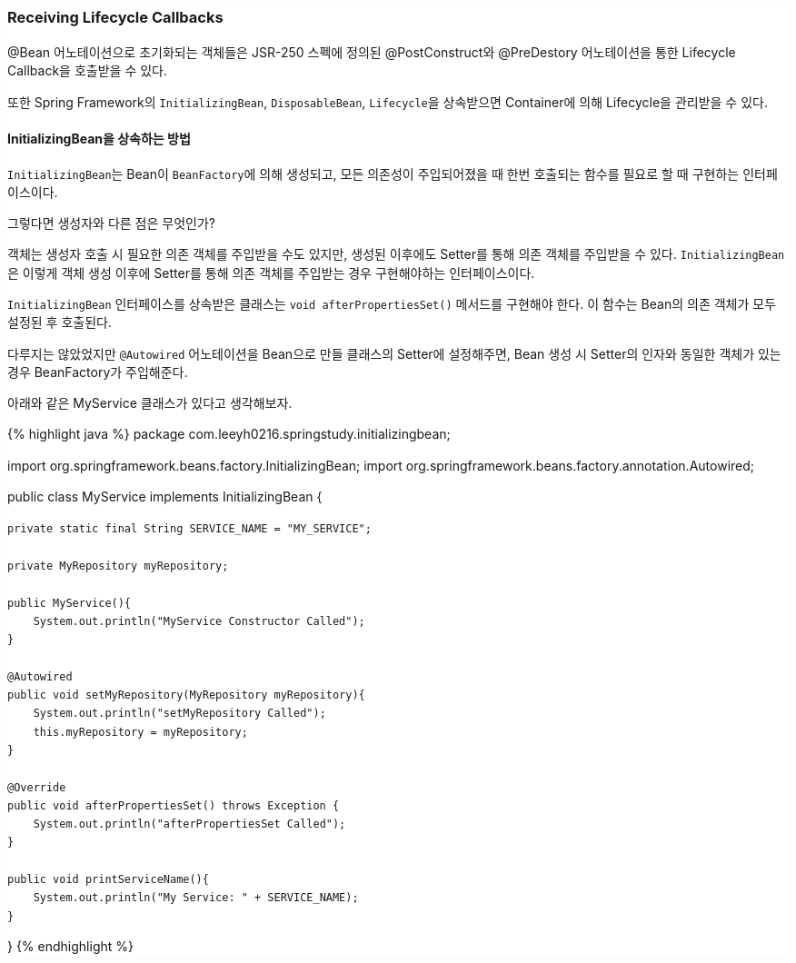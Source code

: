 ### Receiving Lifecycle Callbacks

@Bean 어노테이션으로 초기화되는 객체들은 JSR-250 스펙에 정의된 @PostConstruct와 @PreDestory 어노테이션을 통한 Lifecycle Callback을 호출받을 수 있다.

또한 Spring Framework의 `InitializingBean`, `DisposableBean`, `Lifecycle`을 상속받으면 Container에 의해 Lifecycle을 관리받을 수 있다.

#### InitializingBean을 상속하는 방법

`InitializingBean`는 Bean이 `BeanFactory`에 의해 생성되고, 모든 의존성이 주입되어졌을 때 한번 호출되는 함수를 필요로 할 때 구현하는 인터페이스이다.

그렇다면 생성자와 다른 점은 무엇인가?

객체는 생성자 호출 시 필요한 의존 객체를 주입받을 수도 있지만, 생성된 이후에도 Setter를 통해 의존 객체를 주입받을 수 있다. `InitializingBean`은 이렇게 객체 생성 이후에 Setter를 통해 의존 객체를 주입받는 경우 구현해야하는 인터페이스이다.

`InitializingBean` 인터페이스를 상속받은 클래스는 `void afterPropertiesSet()` 메서드를 구현해야 한다. 이 함수는 Bean의 의존 객체가 모두 설정된 후 호출된다.

다루지는 않았었지만 `@Autowired` 어노테이션을 Bean으로 만들 클래스의 Setter에 설정해주면, Bean 생성 시 Setter의 인자와 동일한 객체가 있는 경우 BeanFactory가 주입해준다.

아래와 같은 MyService 클래스가 있다고 생각해보자.

{% highlight java %}
package com.leeyh0216.springstudy.initializingbean;

import org.springframework.beans.factory.InitializingBean;
import org.springframework.beans.factory.annotation.Autowired;

public class MyService implements InitializingBean {

    private static final String SERVICE_NAME = "MY_SERVICE";

    private MyRepository myRepository;

    public MyService(){
        System.out.println("MyService Constructor Called");
    }

    @Autowired
    public void setMyRepository(MyRepository myRepository){
        System.out.println("setMyRepository Called");
        this.myRepository = myRepository;
    }

    @Override
    public void afterPropertiesSet() throws Exception {
        System.out.println("afterPropertiesSet Called");
    }

    public void printServiceName(){
        System.out.println("My Service: " + SERVICE_NAME);
    }
}
{% endhighlight %}
